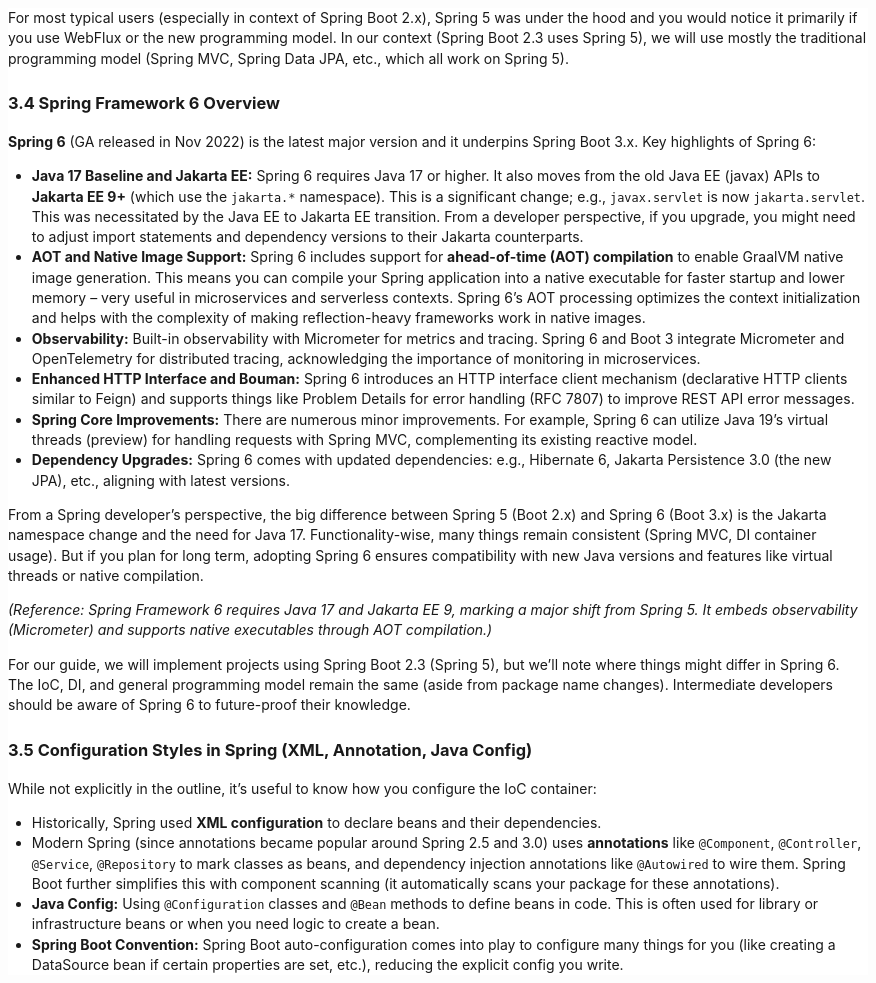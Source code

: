 For most typical users (especially in context of Spring Boot 2.x), Spring 5 was under the hood and you would notice it primarily if you use WebFlux or the new programming model. In our context (Spring Boot 2.3 uses Spring 5), we will use mostly the traditional programming model (Spring MVC, Spring Data JPA, etc., which all work on Spring 5).

### 3.4 Spring Framework 6 Overview
**Spring 6** (GA released in Nov 2022) is the latest major version and it underpins Spring Boot 3.x. Key highlights of Spring 6:
- **Java 17 Baseline and Jakarta EE:** Spring 6 requires Java 17 or higher. It also moves from the old Java EE (javax) APIs to **Jakarta EE 9+** (which use the `jakarta.*` namespace). This is a significant change; e.g., `javax.servlet` is now `jakarta.servlet`. This was necessitated by the Java EE to Jakarta EE transition. From a developer perspective, if you upgrade, you might need to adjust import statements and dependency versions to their Jakarta counterparts.
- **AOT and Native Image Support:** Spring 6 includes support for **ahead-of-time (AOT) compilation** to enable GraalVM native image generation. This means you can compile your Spring application into a native executable for faster startup and lower memory – very useful in microservices and serverless contexts. Spring 6’s AOT processing optimizes the context initialization and helps with the complexity of making reflection-heavy frameworks work in native images.
- **Observability:** Built-in observability with Micrometer for metrics and tracing. Spring 6 and Boot 3 integrate Micrometer and OpenTelemetry for distributed tracing, acknowledging the importance of monitoring in microservices.
- **Enhanced HTTP Interface and Bouman:**
  Spring 6 introduces an HTTP interface client mechanism (declarative HTTP clients similar to Feign) and supports things like Problem Details for error handling (RFC 7807) to improve REST API error messages.
- **Spring Core Improvements:** There are numerous minor improvements. For example, Spring 6 can utilize Java 19’s virtual threads (preview) for handling requests with Spring MVC, complementing its existing reactive model.
- **Dependency Upgrades:** Spring 6 comes with updated dependencies: e.g., Hibernate 6, Jakarta Persistence 3.0 (the new JPA), etc., aligning with latest versions.

From a Spring developer’s perspective, the big difference between Spring 5 (Boot 2.x) and Spring 6 (Boot 3.x) is the Jakarta namespace change and the need for Java 17. Functionality-wise, many things remain consistent (Spring MVC, DI container usage). But if you plan for long term, adopting Spring 6 ensures compatibility with new Java versions and features like virtual threads or native compilation.

*(Reference: Spring Framework 6 requires Java 17 and Jakarta EE 9, marking a major shift from Spring 5. It embeds observability (Micrometer) and supports native executables through AOT compilation.)*

For our guide, we will implement projects using Spring Boot 2.3 (Spring 5), but we’ll note where things might differ in Spring 6. The IoC, DI, and general programming model remain the same (aside from package name changes). Intermediate developers should be aware of Spring 6 to future-proof their knowledge.

### 3.5 Configuration Styles in Spring (XML, Annotation, Java Config)
While not explicitly in the outline, it’s useful to know how you configure the IoC container:
- Historically, Spring used **XML configuration** to declare beans and their dependencies.
- Modern Spring (since annotations became popular around Spring 2.5 and 3.0) uses **annotations** like `@Component`, `@Controller`, `@Service`, `@Repository` to mark classes as beans, and dependency injection annotations like `@Autowired` to wire them. Spring Boot further simplifies this with component scanning (it automatically scans your package for these annotations).
- **Java Config:** Using `@Configuration` classes and `@Bean` methods to define beans in code. This is often used for library or infrastructure beans or when you need logic to create a bean.
- **Spring Boot Convention:** Spring Boot auto-configuration comes into play to configure many things for you (like creating a DataSource bean if certain properties are set, etc.), reducing the explicit config you write.
